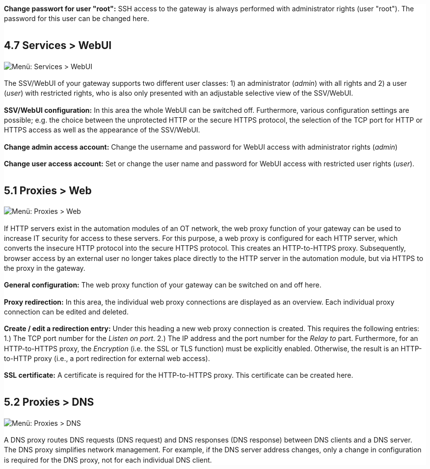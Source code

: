 **Change passwort for user "root":** SSH access to the gateway is always performed with administrator rights (user "root"). The password for this user can be changed here. 

## 4.7 Services > WebUI 

![Menü: Services > WebUI](https://ssv-comm.de/forum/bilder/938-services_7.png)

The SSV/WebUI of your gateway supports two different user classes: 1) an administrator (*admin*) with all rights and 2) a user (*user*) with restricted rights, who is also only presented with an adjustable selective view of the SSV/WebUI.

**SSV/WebUI configuration:** In this area the whole WebUI can be switched off. Furthermore, various configuration settings are possible; e.g. the choice between the unprotected HTTP or the secure HTTPS protocol, the selection of the TCP port for HTTP or HTTPS access as well as the appearance of the SSV/WebUI.    

**Change admin access account:** Change the username and password for WebUI access with administrator rights (*admin*)

**Change user access account:** Set or change the user name and password for WebUI access with restricted user rights (*user*).

## 5.1 Proxies > Web 

![Menü: Proxies > Web](https://ssv-comm.de/forum/bilder/938-proxies_1.png)

If HTTP servers exist in the automation modules of an OT network, the web proxy function of your gateway can be used to increase IT security for access to these servers. For this purpose, a web proxy is configured for each HTTP server, which converts the insecure HTTP protocol into the secure HTTPS protocol. This creates an HTTP-to-HTTPS proxy. Subsequently, browser access by an external user no longer takes place directly to the HTTP server in the automation module, but via HTTPS to the proxy in the gateway.

**General configuration:** The web proxy function of your gateway can be switched on and off here.

**Proxy redirection:** In this area, the individual web proxy connections are displayed as an overview. Each individual proxy connection can be edited and deleted.

**Create / edit a redirection entry:** Under this heading a new web proxy connection is created. This requires the following entries: 1.) The TCP port number for the *Listen on port*. 2.) The IP address and the port number for the *Relay to* part. Furthermore, for an HTTP-to-HTTPS proxy, the *Encryption* (i.e. the SSL or TLS function) must be explicitly enabled. Otherwise, the result is an HTTP-to-HTTP proxy (i.e., a port redirection for external web access).

**SSL certificate:** A certificate is required for the HTTP-to-HTTPS proxy. This certificate can be created here.

## 5.2 Proxies > DNS 

![Menü: Proxies > DNS](https://ssv-comm.de/forum/bilder/938-proxies_2.png)

A DNS proxy routes DNS requests (DNS request) and DNS responses (DNS response) between DNS clients and a DNS server. The DNS proxy simplifies network management. For example, if the DNS server address changes, only a change in configuration is required for the DNS proxy, not for each individual DNS client.
